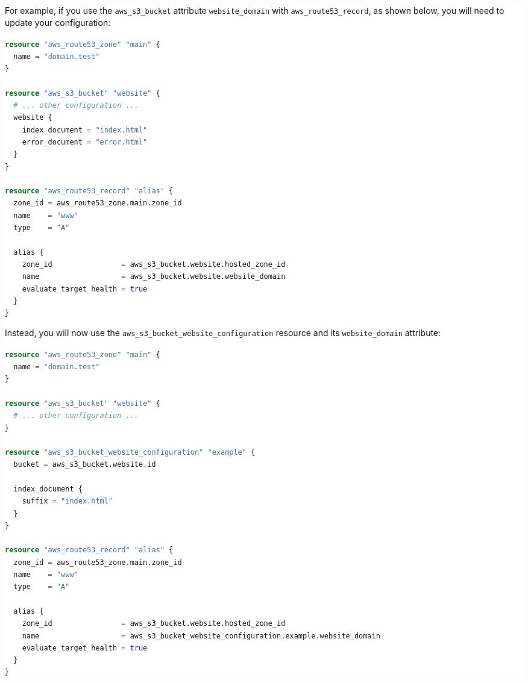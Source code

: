 For example, if you use the `aws_s3_bucket` attribute `website_domain` with `aws_route53_record`, as shown below, you will need to update your configuration:

```terraform
resource "aws_route53_zone" "main" {
  name = "domain.test"
}

resource "aws_s3_bucket" "website" {
  # ... other configuration ...
  website {
    index_document = "index.html"
    error_document = "error.html"
  }
}

resource "aws_route53_record" "alias" {
  zone_id = aws_route53_zone.main.zone_id
  name    = "www"
  type    = "A"

  alias {
    zone_id                = aws_s3_bucket.website.hosted_zone_id
    name                   = aws_s3_bucket.website.website_domain
    evaluate_target_health = true
  }
}
```

Instead, you will now use the `aws_s3_bucket_website_configuration` resource and its `website_domain` attribute:

```terraform
resource "aws_route53_zone" "main" {
  name = "domain.test"
}

resource "aws_s3_bucket" "website" {
  # ... other configuration ...
}

resource "aws_s3_bucket_website_configuration" "example" {
  bucket = aws_s3_bucket.website.id

  index_document {
    suffix = "index.html"
  }
}

resource "aws_route53_record" "alias" {
  zone_id = aws_route53_zone.main.zone_id
  name    = "www"
  type    = "A"

  alias {
    zone_id                = aws_s3_bucket.website.hosted_zone_id
    name                   = aws_s3_bucket_website_configuration.example.website_domain
    evaluate_target_health = true
  }
}
```
